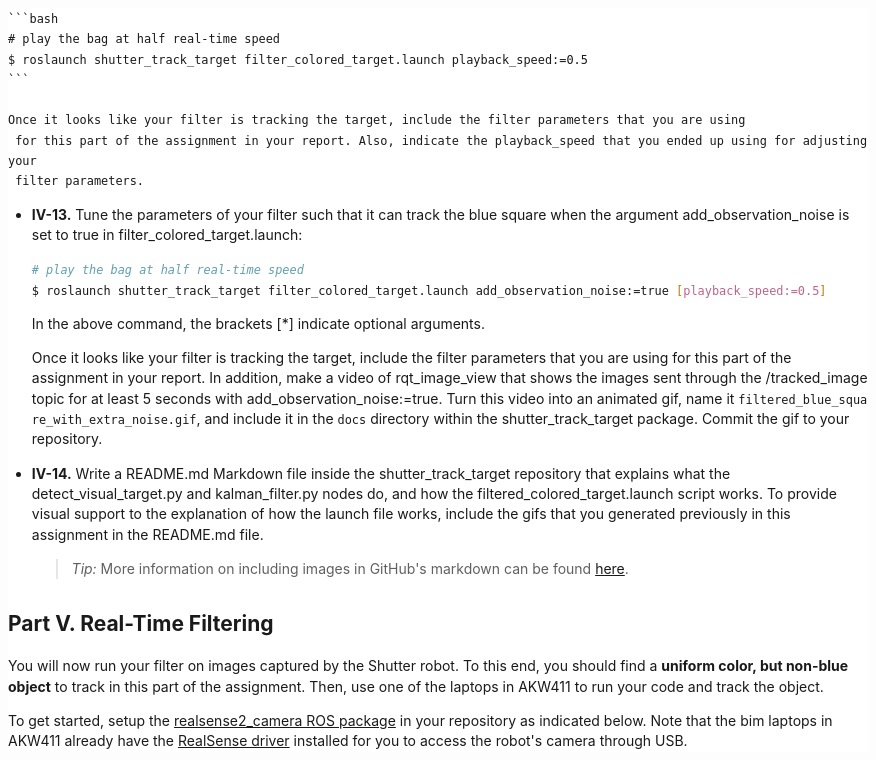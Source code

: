     ```bash
    # play the bag at half real-time speed
    $ roslaunch shutter_track_target filter_colored_target.launch playback_speed:=0.5
    ```

    Once it looks like your filter is tracking the target, include the filter parameters that you are using
     for this part of the assignment in your report. Also, indicate the playback_speed that you ended up using for adjusting your 
     filter parameters.
     
- **IV-13.** Tune the parameters of your filter such that it can track the blue square when the argument
add_observation_noise is set to true in filter_colored_target.launch:

    ```bash
    # play the bag at half real-time speed
    $ roslaunch shutter_track_target filter_colored_target.launch add_observation_noise:=true [playback_speed:=0.5]
    ```
    
    In the above command, the brackets [*] indicate optional arguments.
    
    Once it looks like your filter is tracking the target, include the filter parameters that you are using
     for this part of the assignment in your report.  In addition, make a video of rqt_image_view that shows the images sent
    through the /tracked_image topic for at least 5 seconds with add_observation_noise:=true. 
    Turn this video into an animated
    gif, name it `filtered_blue_square_with_extra_noise.gif`, and include it in the `docs` directory within the
     shutter_track_target package. Commit the gif to your repository.
     
- **IV-14.** Write a README.md Markdown file inside the shutter_track_target repository that explains
what the detect_visual_target.py and kalman_filter.py nodes do, and how the filtered_colored_target.launch script
works. To provide visual support to the explanation of how the launch file works, include the gifs that you generated
previously in this assignment in the README.md file.
   
     > *Tip:* More information on including images 
     in GitHub's markdown can be found [here](https://guides.github.com/features/mastering-markdown/).
     

## Part V. Real-Time Filtering

You will now run your filter on images captured by the Shutter robot. To this end, you should
find a **uniform color, but non-blue object** to track in this part of the assignment. Then, use
one of the laptops in AKW411 to run your code and track the object.

To get started, setup the [realsense2_camera ROS package](https://github.com/IntelRealSense/realsense-ros) in your repository
as indicated below. Note that the bim laptops in AKW411 already have the [RealSense driver](https://github.com/IntelRealSense/librealsense/blob/master/doc/distribution_linux.md) installed for you to access the robot's camera through USB.
